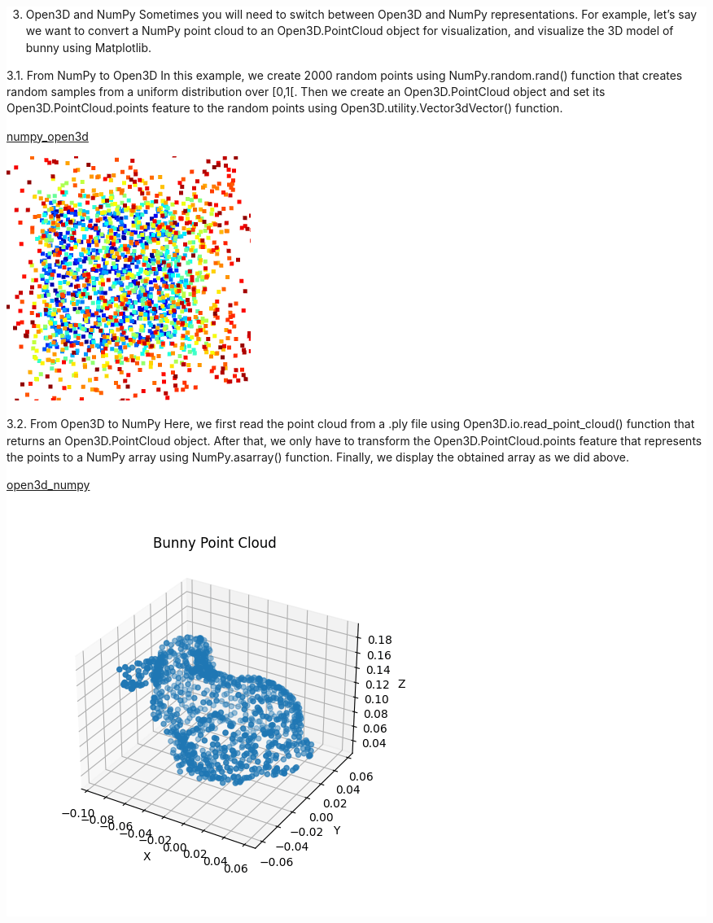 3. Open3D and NumPy
Sometimes you will need to switch between Open3D and NumPy representations. For example, let’s say we want to convert a NumPy point cloud to an Open3D.PointCloud object for visualization, and visualize the 3D model of bunny using Matplotlib.

3.1. From NumPy to Open3D
In this example, we create 2000 random points using NumPy.random.rand() function that creates random samples from a uniform distribution over [0,1[. Then we create an Open3D.PointCloud object and set its Open3D.PointCloud.points feature to the random points using Open3D.utility.Vector3dVector() function.

[numpy_open3d](./numpy_open3d.py)

![](./images/6.gif)

3.2. From Open3D to NumPy
Here, we first read the point cloud from a .ply file using Open3D.io.read_point_cloud() function that returns an Open3D.PointCloud object. After that, we only have to transform the Open3D.PointCloud.points feature that represents the points to a NumPy array using NumPy.asarray() function. Finally, we display the obtained array as we did above.

[open3d_numpy](./open3d_numpy.py)

![](./images/7.gif)
